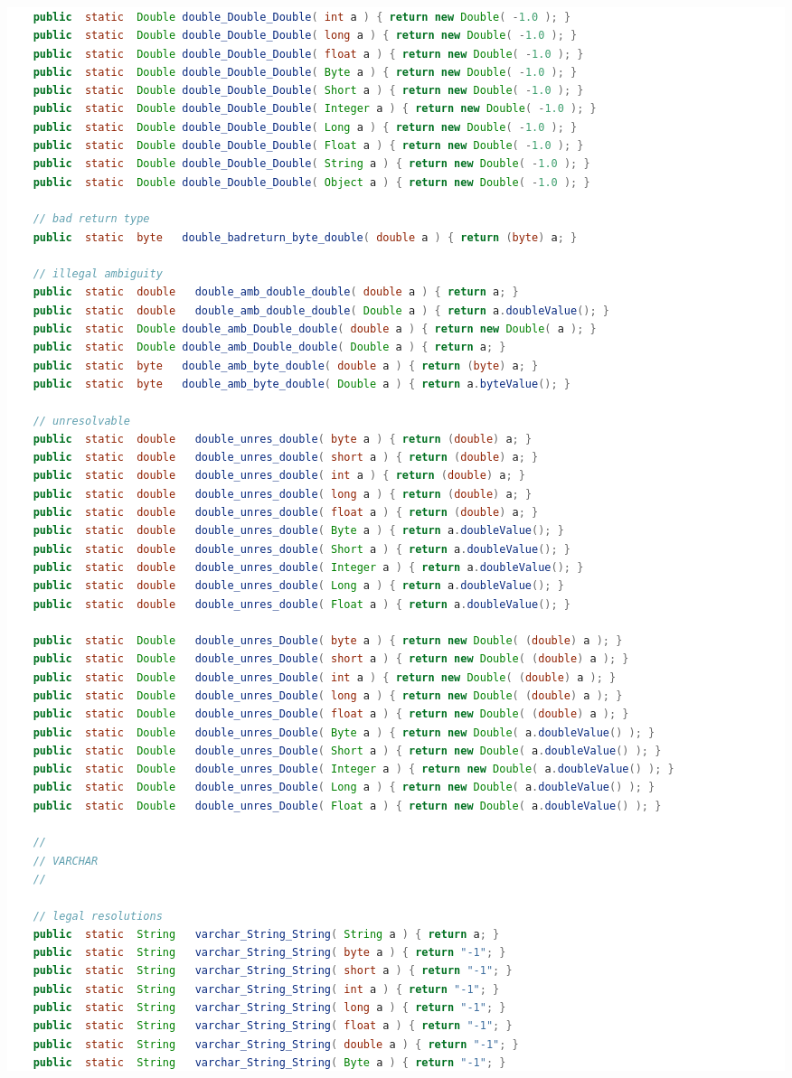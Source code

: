 ```java
    public  static  Double double_Double_Double( int a ) { return new Double( -1.0 ); }
    public  static  Double double_Double_Double( long a ) { return new Double( -1.0 ); }
    public  static  Double double_Double_Double( float a ) { return new Double( -1.0 ); }
    public  static  Double double_Double_Double( Byte a ) { return new Double( -1.0 ); }
    public  static  Double double_Double_Double( Short a ) { return new Double( -1.0 ); }
    public  static  Double double_Double_Double( Integer a ) { return new Double( -1.0 ); }
    public  static  Double double_Double_Double( Long a ) { return new Double( -1.0 ); }
    public  static  Double double_Double_Double( Float a ) { return new Double( -1.0 ); }
    public  static  Double double_Double_Double( String a ) { return new Double( -1.0 ); }
    public  static  Double double_Double_Double( Object a ) { return new Double( -1.0 ); }
    
    // bad return type
    public  static  byte   double_badreturn_byte_double( double a ) { return (byte) a; }

    // illegal ambiguity
    public  static  double   double_amb_double_double( double a ) { return a; }
    public  static  double   double_amb_double_double( Double a ) { return a.doubleValue(); }
    public  static  Double double_amb_Double_double( double a ) { return new Double( a ); }
    public  static  Double double_amb_Double_double( Double a ) { return a; }
    public  static  byte   double_amb_byte_double( double a ) { return (byte) a; }
    public  static  byte   double_amb_byte_double( Double a ) { return a.byteValue(); }
    
    // unresolvable
    public  static  double   double_unres_double( byte a ) { return (double) a; }
    public  static  double   double_unres_double( short a ) { return (double) a; }
    public  static  double   double_unres_double( int a ) { return (double) a; }
    public  static  double   double_unres_double( long a ) { return (double) a; }
    public  static  double   double_unres_double( float a ) { return (double) a; }
    public  static  double   double_unres_double( Byte a ) { return a.doubleValue(); }
    public  static  double   double_unres_double( Short a ) { return a.doubleValue(); }
    public  static  double   double_unres_double( Integer a ) { return a.doubleValue(); }
    public  static  double   double_unres_double( Long a ) { return a.doubleValue(); }
    public  static  double   double_unres_double( Float a ) { return a.doubleValue(); }
 
    public  static  Double   double_unres_Double( byte a ) { return new Double( (double) a ); }
    public  static  Double   double_unres_Double( short a ) { return new Double( (double) a ); }
    public  static  Double   double_unres_Double( int a ) { return new Double( (double) a ); }
    public  static  Double   double_unres_Double( long a ) { return new Double( (double) a ); }
    public  static  Double   double_unres_Double( float a ) { return new Double( (double) a ); }
    public  static  Double   double_unres_Double( Byte a ) { return new Double( a.doubleValue() ); }
    public  static  Double   double_unres_Double( Short a ) { return new Double( a.doubleValue() ); }
    public  static  Double   double_unres_Double( Integer a ) { return new Double( a.doubleValue() ); }
    public  static  Double   double_unres_Double( Long a ) { return new Double( a.doubleValue() ); }
    public  static  Double   double_unres_Double( Float a ) { return new Double( a.doubleValue() ); }
 
    //
    // VARCHAR
    //
    
    // legal resolutions
    public  static  String   varchar_String_String( String a ) { return a; }
    public  static  String   varchar_String_String( byte a ) { return "-1"; }
    public  static  String   varchar_String_String( short a ) { return "-1"; }
    public  static  String   varchar_String_String( int a ) { return "-1"; }
    public  static  String   varchar_String_String( long a ) { return "-1"; }
    public  static  String   varchar_String_String( float a ) { return "-1"; }
    public  static  String   varchar_String_String( double a ) { return "-1"; }
    public  static  String   varchar_String_String( Byte a ) { return "-1"; }
```
